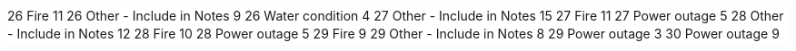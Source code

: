   <tr>
   <td style="text-align:left;border-top: 2px solid #666;"> 26 </td>
   <td style="text-align:left;border-top: 2px solid #666;"> Fire </td>
   <td style="text-align:right;border-top: 2px solid #666;"> 11 </td>
  </tr>
  <tr>
   <td style="text-align:left;"> 26 </td>
   <td style="text-align:left;"> Other - Include in Notes </td>
   <td style="text-align:right;"> 9 </td>
  </tr>
  <tr>
   <td style="text-align:left;"> 26 </td>
   <td style="text-align:left;"> Water condition </td>
   <td style="text-align:right;"> 4 </td>
  </tr>
  <tr>
   <td style="text-align:left;border-top: 2px solid #666;"> 27 </td>
   <td style="text-align:left;border-top: 2px solid #666;"> Other - Include in Notes </td>
   <td style="text-align:right;border-top: 2px solid #666;"> 15 </td>
  </tr>
  <tr>
   <td style="text-align:left;"> 27 </td>
   <td style="text-align:left;"> Fire </td>
   <td style="text-align:right;"> 11 </td>
  </tr>
  <tr>
   <td style="text-align:left;"> 27 </td>
   <td style="text-align:left;"> Power outage </td>
   <td style="text-align:right;"> 5 </td>
  </tr>
  <tr>
   <td style="text-align:left;border-top: 2px solid #666;"> 28 </td>
   <td style="text-align:left;border-top: 2px solid #666;"> Other - Include in Notes </td>
   <td style="text-align:right;border-top: 2px solid #666;"> 12 </td>
  </tr>
  <tr>
   <td style="text-align:left;"> 28 </td>
   <td style="text-align:left;"> Fire </td>
   <td style="text-align:right;"> 10 </td>
  </tr>
  <tr>
   <td style="text-align:left;"> 28 </td>
   <td style="text-align:left;"> Power outage </td>
   <td style="text-align:right;"> 5 </td>
  </tr>
  <tr>
   <td style="text-align:left;border-top: 2px solid #666;"> 29 </td>
   <td style="text-align:left;border-top: 2px solid #666;"> Fire </td>
   <td style="text-align:right;border-top: 2px solid #666;"> 9 </td>
  </tr>
  <tr>
   <td style="text-align:left;"> 29 </td>
   <td style="text-align:left;"> Other - Include in Notes </td>
   <td style="text-align:right;"> 8 </td>
  </tr>
  <tr>
   <td style="text-align:left;"> 29 </td>
   <td style="text-align:left;"> Power outage </td>
   <td style="text-align:right;"> 3 </td>
  </tr>
  <tr>
   <td style="text-align:left;border-top: 2px solid #666;"> 30 </td>
   <td style="text-align:left;border-top: 2px solid #666;"> Power outage </td>
   <td style="text-align:right;border-top: 2px solid #666;"> 9 </td>